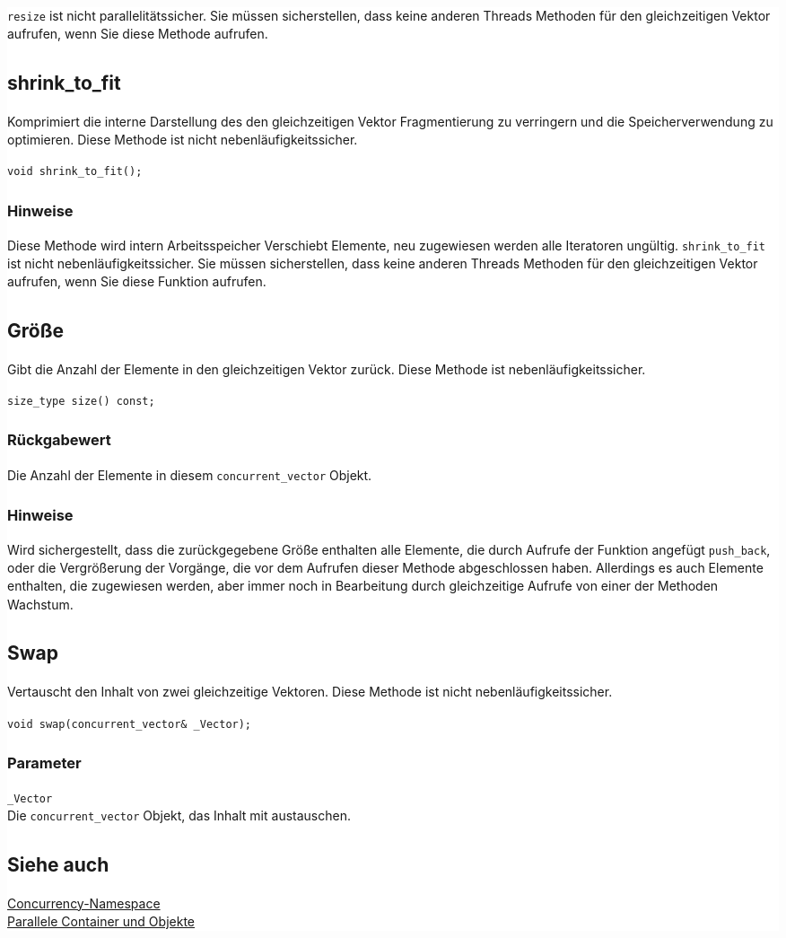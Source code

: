  `resize` ist nicht parallelitätssicher. Sie müssen sicherstellen, dass keine anderen Threads Methoden für den gleichzeitigen Vektor aufrufen, wenn Sie diese Methode aufrufen.  
  
##  <a name="shrink_to_fit"></a> shrink_to_fit 

 Komprimiert die interne Darstellung des den gleichzeitigen Vektor Fragmentierung zu verringern und die Speicherverwendung zu optimieren. Diese Methode ist nicht nebenläufigkeitssicher.  
  
```
void shrink_to_fit();
```  
  
### <a name="remarks"></a>Hinweise  
 Diese Methode wird intern Arbeitsspeicher Verschiebt Elemente, neu zugewiesen werden alle Iteratoren ungültig. `shrink_to_fit` ist nicht nebenläufigkeitssicher. Sie müssen sicherstellen, dass keine anderen Threads Methoden für den gleichzeitigen Vektor aufrufen, wenn Sie diese Funktion aufrufen.  
  
##  <a name="size"></a> Größe 

 Gibt die Anzahl der Elemente in den gleichzeitigen Vektor zurück. Diese Methode ist nebenläufigkeitssicher.  
  
```
size_type size() const;
```  
  
### <a name="return-value"></a>Rückgabewert  
 Die Anzahl der Elemente in diesem `concurrent_vector` Objekt.  
  
### <a name="remarks"></a>Hinweise  
 Wird sichergestellt, dass die zurückgegebene Größe enthalten alle Elemente, die durch Aufrufe der Funktion angefügt `push_back`, oder die Vergrößerung der Vorgänge, die vor dem Aufrufen dieser Methode abgeschlossen haben. Allerdings es auch Elemente enthalten, die zugewiesen werden, aber immer noch in Bearbeitung durch gleichzeitige Aufrufe von einer der Methoden Wachstum.  
  
##  <a name="swap"></a> Swap 

 Vertauscht den Inhalt von zwei gleichzeitige Vektoren. Diese Methode ist nicht nebenläufigkeitssicher.  
  
```
void swap(concurrent_vector& _Vector);
```  
  
### <a name="parameters"></a>Parameter  
 `_Vector`  
 Die `concurrent_vector` Objekt, das Inhalt mit austauschen.  
  
## <a name="see-also"></a>Siehe auch  
 [Concurrency-Namespace](concurrency-namespace.md)   
 [Parallele Container und Objekte](../../../parallel/concrt/parallel-containers-and-objects.md)



